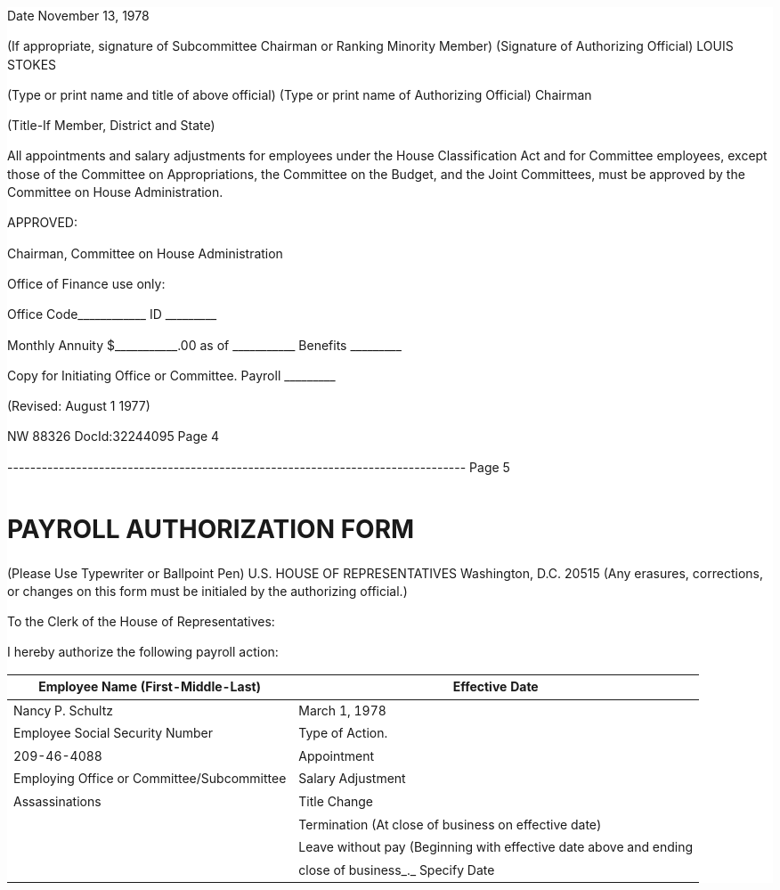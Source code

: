 Date November 13, 1978

(If appropriate, signature of Subcommittee Chairman or Ranking Minority Member) (Signature of Authorizing Official)
LOUIS STOKES

(Type or print name and title of above official) (Type or print name of Authorizing Official)
Chairman

(Title-If Member, District and State)

All appointments and salary adjustments for employees under the House Classification Act and for Committee employees, except those of the Committee on Appropriations, the Committee on the Budget, and the Joint Committees, must be approved by the Committee on House Administration.

APPROVED:

Chairman, Committee on House Administration

Office of Finance use only:

Office Code____________
ID _________

Monthly Annuity $___________.00 as of ___________
Benefits _________

Copy for Initiating Office or Committee.
Payroll _________

(Revised: August 1 1977)

NW 88326
DocId:32244095 Page 4


-------------------------------------------------------------------------------- Page 5

# PAYROLL AUTHORIZATION FORM
(Please Use Typewriter
or Ballpoint Pen)
U.S. HOUSE OF REPRESENTATIVES
Washington, D.C. 20515
(Any erasures, corrections, or changes
on this form must be initialed by the
authorizing official.)

To the Clerk of the House of Representatives:

I hereby authorize the following payroll action:

| Employee Name (First-Middle-Last)          | Effective Date                                                    |
| ------------------------------------------ | ----------------------------------------------------------------- |
| Nancy P. Schultz                           | March 1, 1978                                                     |
| Employee Social Security Number            | Type of Action.                                                   |
| 209-46-4088                                | Appointment                                                       |
| Employing Office or Committee/Subcommittee | Salary Adjustment                                                 |
| Assassinations                             | Title Change                                                      |
|                                            | Termination (At close of business on effective date)              |
|                                            | Leave without pay (Beginning with effective date above and ending |
|                                            | close of business_._ Specify Date                                 |
